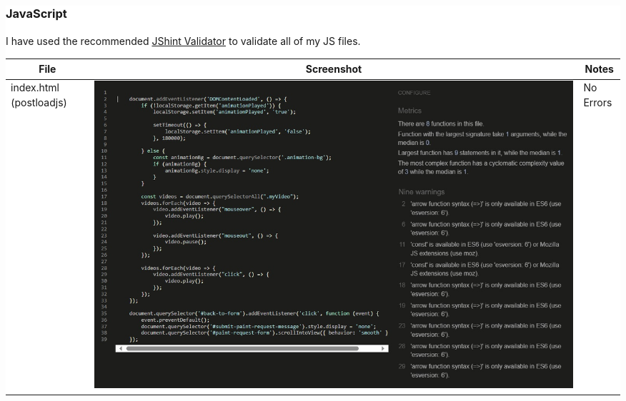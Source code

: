 ### JavaScript

I have used the recommended [JShint Validator](https://jshint.com) to validate all of my JS files.

| File | Screenshot | Notes |
| --- | --- | --- |
| index.html (postloadjs) | ![screenshot](documentation/js-home.jpg)| No Errors |
